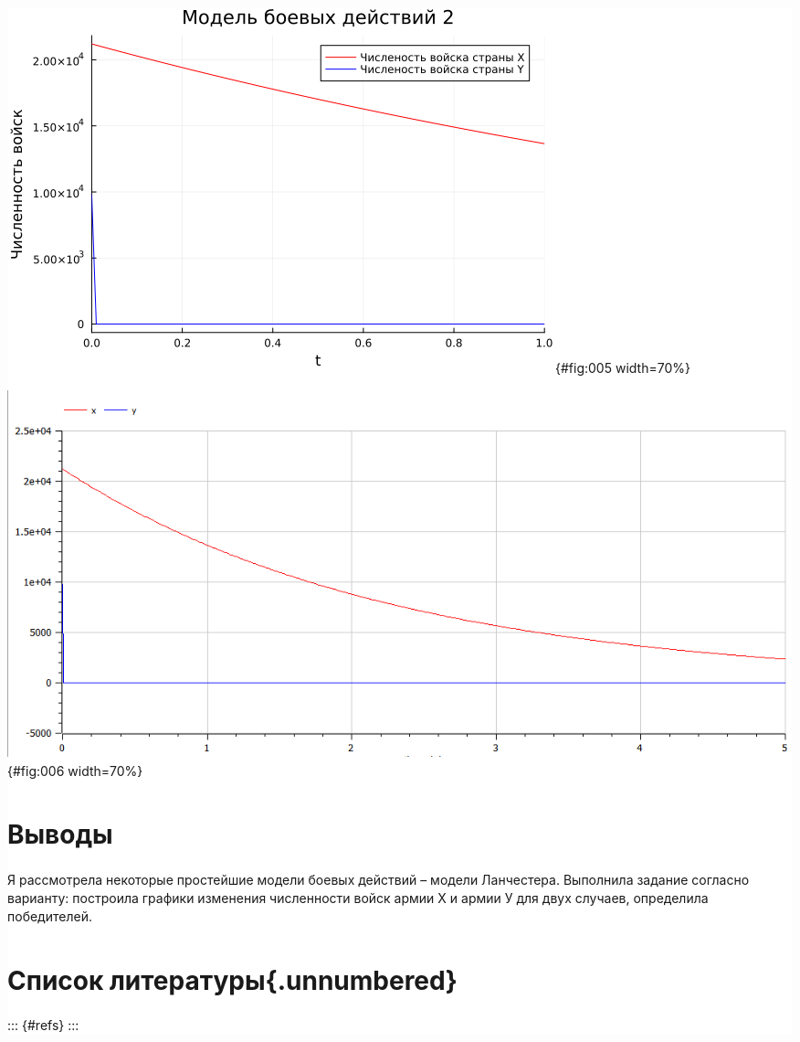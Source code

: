    ![Модель боевых действий с участием регулярных войск и партизанских отрядов (Julia)](image/second_j.png){#fig:005 width=70%}

   ![Модель боевых действий с участием регулярных войск и партизанских отрядов (OpenModelica)](image/second_om.png){#fig:006 width=70%}

# Выводы

Я рассмотрела некоторые простейшие модели боевых действий – модели
Ланчестера. Выполнила задание согласно варианту: построила графики изменения численности войск армии Х и армии У для
двух случаев, определила победителей.

# Список литературы{.unnumbered}

::: {#refs}
:::
